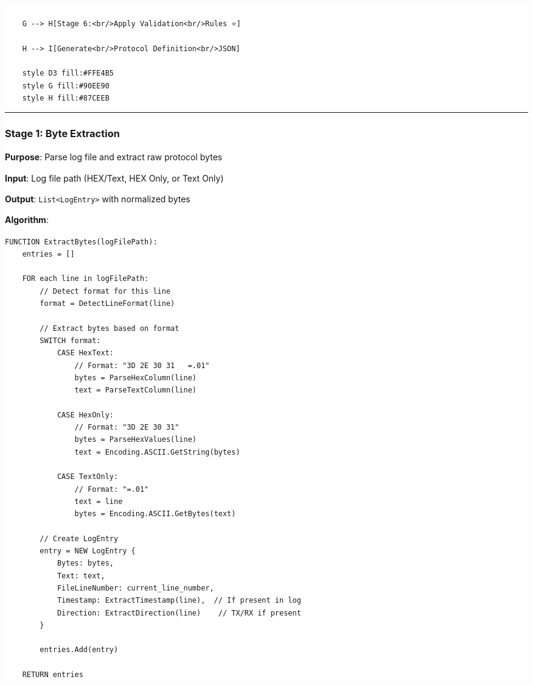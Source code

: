 ```mermaid

    G --> H[Stage 6:<br/>Apply Validation<br/>Rules ⭐]

    H --> I[Generate<br/>Protocol Definition<br/>JSON]

    style D3 fill:#FFE4B5
    style G fill:#90EE90
    style H fill:#87CEEB
```

---

### Stage 1: Byte Extraction

**Purpose**: Parse log file and extract raw protocol bytes

**Input**: Log file path (HEX/Text, HEX Only, or Text Only)

**Output**: `List<LogEntry>` with normalized bytes

**Algorithm**:

```
FUNCTION ExtractBytes(logFilePath):
    entries = []

    FOR each line in logFilePath:
        // Detect format for this line
        format = DetectLineFormat(line)

        // Extract bytes based on format
        SWITCH format:
            CASE HexText:
                // Format: "3D 2E 30 31   =.01"
                bytes = ParseHexColumn(line)
                text = ParseTextColumn(line)

            CASE HexOnly:
                // Format: "3D 2E 30 31"
                bytes = ParseHexValues(line)
                text = Encoding.ASCII.GetString(bytes)

            CASE TextOnly:
                // Format: "=.01"
                text = line
                bytes = Encoding.ASCII.GetBytes(text)

        // Create LogEntry
        entry = NEW LogEntry {
            Bytes: bytes,
            Text: text,
            FileLineNumber: current_line_number,
            Timestamp: ExtractTimestamp(line),  // If present in log
            Direction: ExtractDirection(line)    // TX/RX if present
        }

        entries.Add(entry)

    RETURN entries
```
